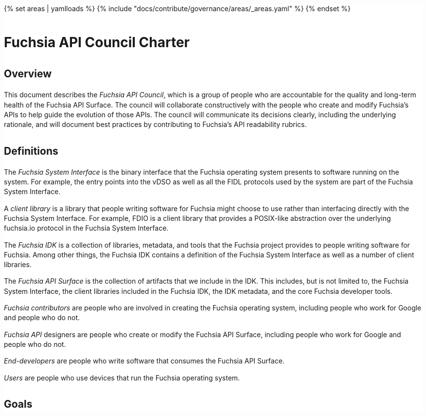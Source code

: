 {% set areas | yamlloads %}
{% include "docs/contribute/governance/areas/_areas.yaml" %}
{% endset %}

# Fuchsia API Council Charter

## Overview

This document describes the *Fuchsia API Council*, which is a group of people
who are accountable for the quality and long-term health of the Fuchsia API
Surface. The council will collaborate constructively with the people who create
and modify Fuchsia’s APIs to help guide the evolution of those APIs. The council
will communicate its decisions clearly, including the underlying rationale, and
will document best practices by contributing to Fuchsia’s API readability
rubrics.

## Definitions

The *Fuchsia System Interface* is the binary interface that the Fuchsia
operating system presents to software running on the system. For example, the
entry points into the vDSO as well as all the FIDL protocols used by the system
are part of the Fuchsia System Interface.

A *client library* is a library that people writing software for Fuchsia might
choose to use rather than interfacing directly with the Fuchsia System
Interface. For example, FDIO is a client library that provides a POSIX-like
abstraction over the underlying fuchsia.io protocol in the Fuchsia System
Interface.

The *Fuchsia IDK* is a collection of libraries, metadata, and tools that the Fuchsia
project provides to people writing software for Fuchsia. Among other things, the
Fuchsia IDK contains a definition of the Fuchsia System Interface as well as a
number of client libraries.

The *Fuchsia API Surface* is the collection of artifacts that we include in the IDK.
This includes, but is not limited to, the Fuchsia System Interface,
the client libraries included in the Fuchsia IDK, the IDK metadata, and the core
Fuchsia developer tools.

*Fuchsia contributors* are people who are involved in creating the Fuchsia
operating system, including people who work for Google and people who do not.

*Fuchsia API* designers are people who create or modify the Fuchsia API Surface,
including people who work for Google and people who do not.

*End-developers* are people who write software that consumes the Fuchsia API
Surface.

*Users* are people who use devices that run the Fuchsia operating system.

## Goals
